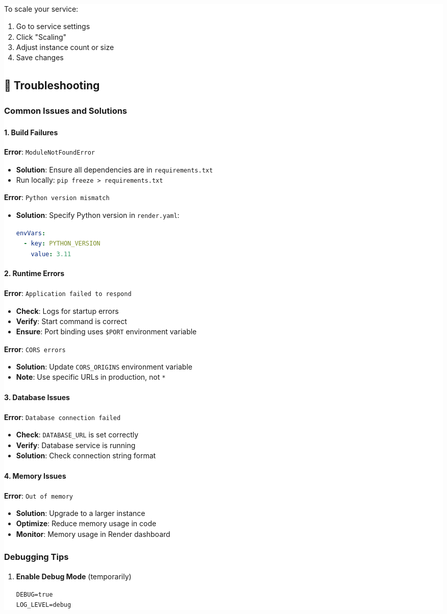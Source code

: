 To scale your service:

1. Go to service settings
2. Click "Scaling"
3. Adjust instance count or size
4. Save changes

## 🔧 Troubleshooting

### Common Issues and Solutions

#### 1. Build Failures

**Error**: `ModuleNotFoundError`
- **Solution**: Ensure all dependencies are in `requirements.txt`
- Run locally: `pip freeze > requirements.txt`

**Error**: `Python version mismatch`
- **Solution**: Specify Python version in `render.yaml`:
  ```yaml
  envVars:
    - key: PYTHON_VERSION
      value: 3.11
  ```

#### 2. Runtime Errors

**Error**: `Application failed to respond`
- **Check**: Logs for startup errors
- **Verify**: Start command is correct
- **Ensure**: Port binding uses `$PORT` environment variable

**Error**: `CORS errors`
- **Solution**: Update `CORS_ORIGINS` environment variable
- **Note**: Use specific URLs in production, not `*`

#### 3. Database Issues

**Error**: `Database connection failed`
- **Check**: `DATABASE_URL` is set correctly
- **Verify**: Database service is running
- **Solution**: Check connection string format

#### 4. Memory Issues

**Error**: `Out of memory`
- **Solution**: Upgrade to a larger instance
- **Optimize**: Reduce memory usage in code
- **Monitor**: Memory usage in Render dashboard

### Debugging Tips

1. **Enable Debug Mode** (temporarily)
   ```
   DEBUG=true
   LOG_LEVEL=debug
   ```
